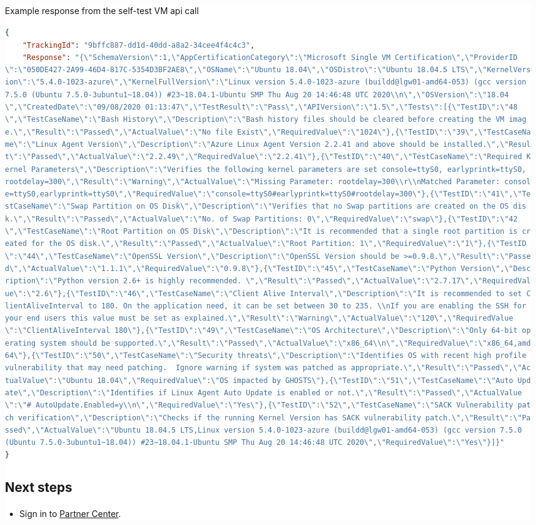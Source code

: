    Example response from the self-test VM api call

   ```JSON
   {
       "TrackingId": "9bffc887-dd1d-40dd-a8a2-34cee4f4c4c3",
       "Response": "{\"SchemaVersion\":1,\"AppCertificationCategory\":\"Microsoft Single VM Certification\",\"ProviderID\":\"050DE427-2A99-46D4-817C-5354D3BF2AE8\",\"OSName\":\"Ubuntu 18.04\",\"OSDistro\":\"Ubuntu 18.04.5 LTS\",\"KernelVersion\":\"5.4.0-1023-azure\",\"KernelFullVersion\":\"Linux version 5.4.0-1023-azure (buildd@lgw01-amd64-053) (gcc version 7.5.0 (Ubuntu 7.5.0-3ubuntu1~18.04)) #23~18.04.1-Ubuntu SMP Thu Aug 20 14:46:48 UTC 2020\\n\",\"OSVersion\":\"18.04\",\"CreatedDate\":\"09/08/2020 01:13:47\",\"TestResult\":\"Pass\",\"APIVersion\":\"1.5\",\"Tests\":[{\"TestID\":\"48\",\"TestCaseName\":\"Bash History\",\"Description\":\"Bash history files should be cleared before creating the VM image.\",\"Result\":\"Passed\",\"ActualValue\":\"No file Exist\",\"RequiredValue\":\"1024\"},{\"TestID\":\"39\",\"TestCaseName\":\"Linux Agent Version\",\"Description\":\"Azure Linux Agent Version 2.2.41 and above should be installed.\",\"Result\":\"Passed\",\"ActualValue\":\"2.2.49\",\"RequiredValue\":\"2.2.41\"},{\"TestID\":\"40\",\"TestCaseName\":\"Required Kernel Parameters\",\"Description\":\"Verifies the following kernel parameters are set console=ttyS0, earlyprintk=ttyS0, rootdelay=300\",\"Result\":\"Warning\",\"ActualValue\":\"Missing Parameter: rootdelay=300\\r\\nMatched Parameter: console=ttyS0,earlyprintk=ttyS0\",\"RequiredValue\":\"console=ttyS0#earlyprintk=ttyS0#rootdelay=300\"},{\"TestID\":\"41\",\"TestCaseName\":\"Swap Partition on OS Disk\",\"Description\":\"Verifies that no Swap partitions are created on the OS disk.\",\"Result\":\"Passed\",\"ActualValue\":\"No. of Swap Partitions: 0\",\"RequiredValue\":\"swap\"},{\"TestID\":\"42\",\"TestCaseName\":\"Root Partition on OS Disk\",\"Description\":\"It is recommended that a single root partition is created for the OS disk.\",\"Result\":\"Passed\",\"ActualValue\":\"Root Partition: 1\",\"RequiredValue\":\"1\"},{\"TestID\":\"44\",\"TestCaseName\":\"OpenSSL Version\",\"Description\":\"OpenSSL Version should be >=0.9.8.\",\"Result\":\"Passed\",\"ActualValue\":\"1.1.1\",\"RequiredValue\":\"0.9.8\"},{\"TestID\":\"45\",\"TestCaseName\":\"Python Version\",\"Description\":\"Python version 2.6+ is highly recommended. \",\"Result\":\"Passed\",\"ActualValue\":\"2.7.17\",\"RequiredValue\":\"2.6\"},{\"TestID\":\"46\",\"TestCaseName\":\"Client Alive Interval\",\"Description\":\"It is recommended to set ClientAliveInterval to 180. On the application need, it can be set between 30 to 235. \\nIf you are enabling the SSH for your end users this value must be set as explained.\",\"Result\":\"Warning\",\"ActualValue\":\"120\",\"RequiredValue\":\"ClientAliveInterval 180\"},{\"TestID\":\"49\",\"TestCaseName\":\"OS Architecture\",\"Description\":\"Only 64-bit operating system should be supported.\",\"Result\":\"Passed\",\"ActualValue\":\"x86_64\\n\",\"RequiredValue\":\"x86_64,amd64\"},{\"TestID\":\"50\",\"TestCaseName\":\"Security threats\",\"Description\":\"Identifies OS with recent high profile vulnerability that may need patching.  Ignore warning if system was patched as appropriate.\",\"Result\":\"Passed\",\"ActualValue\":\"Ubuntu 18.04\",\"RequiredValue\":\"OS impacted by GHOSTS\"},{\"TestID\":\"51\",\"TestCaseName\":\"Auto Update\",\"Description\":\"Identifies if Linux Agent Auto Update is enabled or not.\",\"Result\":\"Passed\",\"ActualValue\":\"# AutoUpdate.Enabled=y\\n\",\"RequiredValue\":\"Yes\"},{\"TestID\":\"52\",\"TestCaseName\":\"SACK Vulnerability patch verification\",\"Description\":\"Checks if the running Kernel Version has SACK vulnerability patch.\",\"Result\":\"Passed\",\"ActualValue\":\"Ubuntu 18.04.5 LTS,Linux version 5.4.0-1023-azure (buildd@lgw01-amd64-053) (gcc version 7.5.0 (Ubuntu 7.5.0-3ubuntu1~18.04)) #23~18.04.1-Ubuntu SMP Thu Aug 20 14:46:48 UTC 2020\",\"RequiredValue\":\"Yes\"}]}"
   }
   ```

## Next steps

- Sign in to [Partner Center](https://go.microsoft.com/fwlink/?linkid=2166002).
